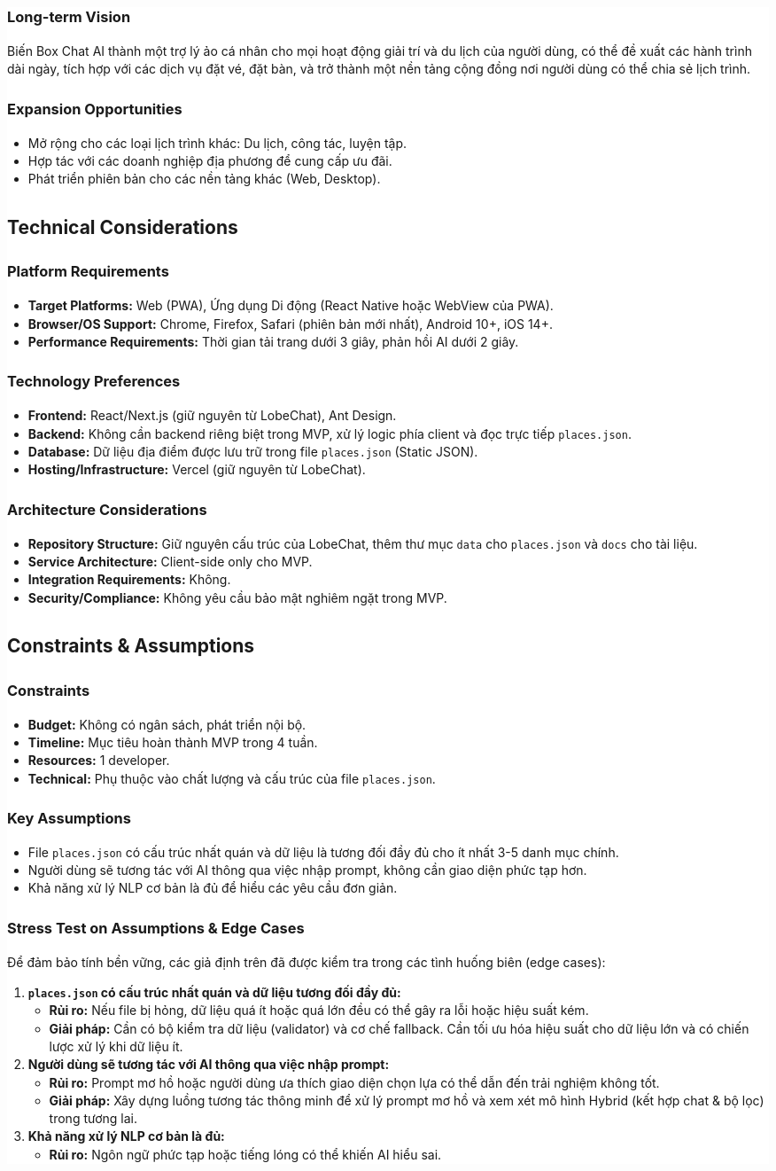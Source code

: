 ### Long-term Vision
Biến Box Chat AI thành một trợ lý ảo cá nhân cho mọi hoạt động giải trí và du lịch của người dùng, có thể đề xuất các hành trình dài ngày, tích hợp với các dịch vụ đặt vé, đặt bàn, và trở thành một nền tảng cộng đồng nơi người dùng có thể chia sẻ lịch trình.

### Expansion Opportunities
-   Mở rộng cho các loại lịch trình khác: Du lịch, công tác, luyện tập.
-   Hợp tác với các doanh nghiệp địa phương để cung cấp ưu đãi.
-   Phát triển phiên bản cho các nền tảng khác (Web, Desktop).

## Technical Considerations

### Platform Requirements
-   **Target Platforms:** Web (PWA), Ứng dụng Di động (React Native hoặc WebView của PWA).
-   **Browser/OS Support:** Chrome, Firefox, Safari (phiên bản mới nhất), Android 10+, iOS 14+.
-   **Performance Requirements:** Thời gian tải trang dưới 3 giây, phản hồi AI dưới 2 giây.

### Technology Preferences
-   **Frontend:** React/Next.js (giữ nguyên từ LobeChat), Ant Design.
-   **Backend:** Không cần backend riêng biệt trong MVP, xử lý logic phía client và đọc trực tiếp `places.json`.
-   **Database:** Dữ liệu địa điểm được lưu trữ trong file `places.json` (Static JSON).
-   **Hosting/Infrastructure:** Vercel (giữ nguyên từ LobeChat).

### Architecture Considerations
-   **Repository Structure:** Giữ nguyên cấu trúc của LobeChat, thêm thư mục `data` cho `places.json` và `docs` cho tài liệu.
-   **Service Architecture:** Client-side only cho MVP.
-   **Integration Requirements:** Không.
-   **Security/Compliance:** Không yêu cầu bảo mật nghiêm ngặt trong MVP.

## Constraints & Assumptions

### Constraints
-   **Budget:** Không có ngân sách, phát triển nội bộ.
-   **Timeline:** Mục tiêu hoàn thành MVP trong 4 tuần.
-   **Resources:** 1 developer.
-   **Technical:** Phụ thuộc vào chất lượng và cấu trúc của file `places.json`.

### Key Assumptions
-   File `places.json` có cấu trúc nhất quán và dữ liệu là tương đối đầy đủ cho ít nhất 3-5 danh mục chính.
-   Người dùng sẽ tương tác với AI thông qua việc nhập prompt, không cần giao diện phức tạp hơn.
-   Khả năng xử lý NLP cơ bản là đủ để hiểu các yêu cầu đơn giản.

### Stress Test on Assumptions & Edge Cases
Để đảm bảo tính bền vững, các giả định trên đã được kiểm tra trong các tình huống biên (edge cases):
1.  **`places.json` có cấu trúc nhất quán và dữ liệu tương đối đầy đủ:**
    *   **Rủi ro:** Nếu file bị hỏng, dữ liệu quá ít hoặc quá lớn đều có thể gây ra lỗi hoặc hiệu suất kém.
    *   **Giải pháp:** Cần có bộ kiểm tra dữ liệu (validator) và cơ chế fallback. Cần tối ưu hóa hiệu suất cho dữ liệu lớn và có chiến lược xử lý khi dữ liệu ít.
2.  **Người dùng sẽ tương tác với AI thông qua việc nhập prompt:**
    *   **Rủi ro:** Prompt mơ hồ hoặc người dùng ưa thích giao diện chọn lựa có thể dẫn đến trải nghiệm không tốt.
    *   **Giải pháp:** Xây dựng luồng tương tác thông minh để xử lý prompt mơ hồ và xem xét mô hình Hybrid (kết hợp chat & bộ lọc) trong tương lai.
3.  **Khả năng xử lý NLP cơ bản là đủ:**
    *   **Rủi ro:** Ngôn ngữ phức tạp hoặc tiếng lóng có thể khiến AI hiểu sai.